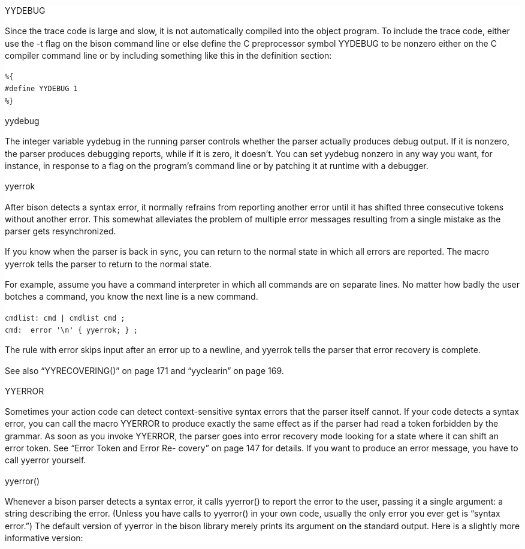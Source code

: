 YYDEBUG

Since the trace code is large and slow, it is not automatically compiled into the object
program. To include the trace code, either use the -t flag on the bison command line
or else define the C preprocessor symbol YYDEBUG to be nonzero either on the C compiler
command line or by including something like this in the definition section:

    %{
    #define YYDEBUG 1
    %}
    
yydebug

The integer variable yydebug in the running parser controls whether the parser actually
produces debug output. If it is nonzero, the parser produces debugging reports, while
if it is zero, it doesn’t. You can set yydebug nonzero in any way you want, for instance,
in response to a flag on the program’s command line or by patching it at runtime with
a debugger.

yyerrok

After bison detects a syntax error, it normally refrains from reporting another error
until it has shifted three consecutive tokens without another error. This somewhat
alleviates the problem of multiple error messages resulting from a single mistake as the
parser gets resynchronized.

If you know when the parser is back in sync, you can return to the normal state in which
all errors are reported. The macro yyerrok tells the parser to return to the normal state.

For example, assume you have a command interpreter in which all commands are on
separate lines. No matter how badly the user botches a command, you know the next
line is a new command.

    cmdlist: cmd | cmdlist cmd ;
    cmd:  error '\n' { yyerrok; } ;
    
The rule with error skips input after an error up to a newline, and yyerrok tells the
parser that error recovery is complete.

See also “YYRECOVERING()” on page 171 and “yyclearin” on page 169.

YYERROR

Sometimes your action code can detect context-sensitive syntax errors that the parser
itself cannot. If your code detects a syntax error, you can call the macro YYERROR to
produce exactly the same effect as if the parser had read a token forbidden by the
grammar. As soon as you invoke YYERROR, the parser goes into error recovery mode
looking for a state where it can shift an error token. See “Error Token and Error Re-
covery” on page 147 for details. If you want to produce an error message, you have to
call yyerror yourself.

yyerror()

Whenever a bison parser detects a syntax error, it calls yyerror() to report the error to
the user, passing it a single argument: a string describing the error. (Unless you have
calls to yyerror() in your own code, usually the only error you ever get is “syntax
error.”) The default version of yyerror in the bison library merely prints its argument
on the standard output. Here is a slightly more informative version:

